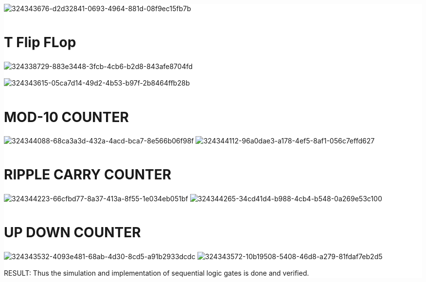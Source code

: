 <img width="962" alt="324343676-d2d32841-0693-4964-881d-08f9ec15fb7b" src="https://github.com/Winaayagamit/VLSI-LAB-EXP-4/assets/160568583/47e513d6-f813-47df-a836-a9c59cfa5171">


# T Flip FLop

![324338729-883e3448-3fcb-4cb6-b2d8-843afe8704fd](https://github.com/Winaayagamit/VLSI-LAB-EXP-4/assets/160568583/b0e8a2bf-fd39-4938-bc69-01ace61b6ffa)


<img width="962" alt="324343615-05ca7d14-49d2-4b53-b97f-2b8464ffb28b" src="https://github.com/Winaayagamit/VLSI-LAB-EXP-4/assets/160568583/ee6e187c-6632-417e-adc4-baa9f6c5ae21">

# MOD-10 COUNTER

<img width="962" alt="324344088-68ca3a3d-432a-4acd-bca7-8e566b06f98f" src="https://github.com/Winaayagamit/VLSI-LAB-EXP-4/assets/160568583/b7fdb83e-6c45-4404-89df-fdc217824ecd">


<img width="962" alt="324344112-96a0dae3-a178-4ef5-8af1-056c7effd627" src="https://github.com/Winaayagamit/VLSI-LAB-EXP-4/assets/160568583/74e494dd-a3c9-465e-b5a8-3da59877a545">

# RIPPLE CARRY COUNTER

<img width="962" alt="324344223-66cfbd77-8a37-413a-8f55-1e034eb051bf" src="https://github.com/Winaayagamit/VLSI-LAB-EXP-4/assets/160568583/fa1d7d09-667c-4b17-a07c-830fcf352ae9">

<img width="962" alt="324344265-34cd41d4-b988-4cb4-b548-0a269e53c100" src="https://github.com/Winaayagamit/VLSI-LAB-EXP-4/assets/160568583/f842d2db-6535-4935-ad18-ddfaf57dc1e6">




# UP DOWN COUNTER

<img width="617" alt="324343532-4093e481-68ab-4d30-8cd5-a91b2933dcdc" src="https://github.com/Winaayagamit/VLSI-LAB-EXP-4/assets/160568583/f667ca09-a30c-4197-8e8e-44d182aa2238">

<img width="962" alt="324343572-10b19508-5408-46d8-a279-81fdaf7eb2d5" src="https://github.com/Winaayagamit/VLSI-LAB-EXP-4/assets/160568583/038d9f7d-bfa4-46a9-a03b-37c0f108310e">



RESULT:
Thus the simulation and implementation of sequential logic gates is done and verified.


